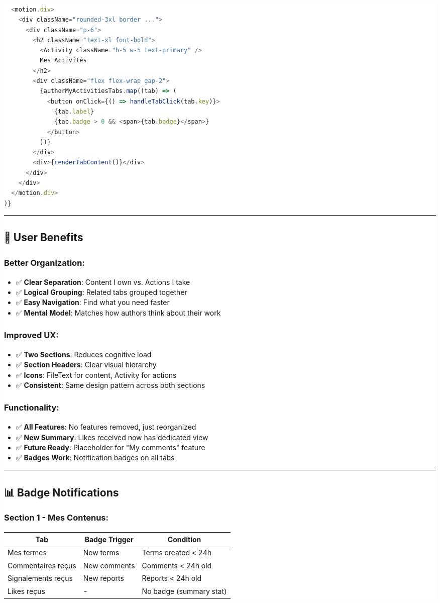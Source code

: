 ```javascript
  <motion.div>
    <div className="rounded-3xl border ...">
      <div className="p-6">
        <h2 className="text-xl font-bold">
          <Activity className="h-5 w-5 text-primary" />
          Mes Activités
        </h2>
        <div className="flex flex-wrap gap-2">
          {authorMyActivitiesTabs.map((tab) => (
            <button onClick={() => handleTabClick(tab.key)}>
              {tab.label}
              {tab.badge > 0 && <span>{tab.badge}</span>}
            </button>
          ))}
        </div>
        <div>{renderTabContent()}</div>
      </div>
    </div>
  </motion.div>
)}
```

---

## 🎯 User Benefits

### Better Organization:
- ✅ **Clear Separation**: Content I own vs. Actions I take
- ✅ **Logical Grouping**: Related tabs grouped together
- ✅ **Easy Navigation**: Find what you need faster
- ✅ **Mental Model**: Matches how authors think about their work

### Improved UX:
- ✅ **Two Sections**: Reduces cognitive load
- ✅ **Section Headers**: Clear visual hierarchy
- ✅ **Icons**: FileText for content, Activity for actions
- ✅ **Consistent**: Same design pattern across both sections

### Functionality:
- ✅ **All Features**: No features removed, just reorganized
- ✅ **New Summary**: Likes received now has dedicated view
- ✅ **Future Ready**: Placeholder for "My comments" feature
- ✅ **Badges Work**: Notification badges on all tabs

---

## 📊 Badge Notifications

### Section 1 - Mes Contenus:
| Tab | Badge Trigger | Condition |
|-----|---------------|-----------|
| Mes termes | New terms | Terms created < 24h |
| Commentaires reçus | New comments | Comments < 24h old |
| Signalements reçus | New reports | Reports < 24h old |
| Likes reçus | - | No badge (summary stat) |

